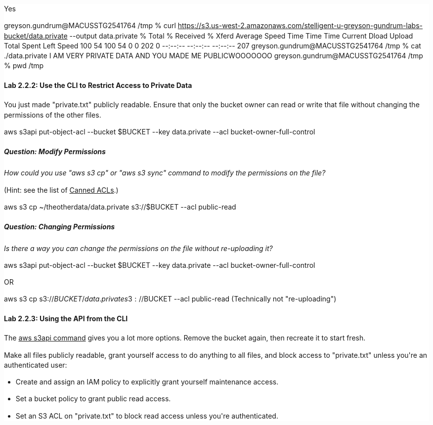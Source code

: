 Yes

greyson.gundrum@MACUSSTG2541764 /tmp % curl https://s3.us-west-2.amazonaws.com/stelligent-u-greyson-gundrum-labs-bucket/data.private --output data.private
  % Total    % Received % Xferd  Average Speed   Time    Time     Time  Current
                                 Dload  Upload   Total   Spent    Left  Speed
100    54  100    54    0     0    202      0 --:--:-- --:--:-- --:--:--   207
greyson.gundrum@MACUSSTG2541764 /tmp % cat ./data.private 
I AM VERY PRIVATE DATA AND YOU MADE ME PUBLICWOOOOOOO
greyson.gundrum@MACUSSTG2541764 /tmp % pwd
/tmp

#### Lab 2.2.2: Use the CLI to Restrict Access to Private Data

You just made "private.txt" publicly readable. Ensure that only the
bucket owner can read or write that file without changing the
permissions of the other files.

aws s3api put-object-acl --bucket $BUCKET --key data.private --acl bucket-owner-full-control

##### Question: Modify Permissions

_How could you use "aws s3 cp" or "aws s3 sync" command to modify the
permissions on the file?_

(Hint: see the list of [Canned ACLs](https://docs.aws.amazon.com/AmazonS3/latest/dev/acl-overview.html#canned-acl).)

aws s3 cp ~/theotherdata/data.private s3://$BUCKET --acl public-read     


##### Question: Changing Permissions

_Is there a way you can change the permissions on the file without re-uploading it?_

aws s3api put-object-acl --bucket $BUCKET --key data.private --acl bucket-owner-full-control

OR

aws s3 cp s3://$BUCKET/data.private s3://$BUCKET --acl public-read
(Technically not "re-uploading")

#### Lab 2.2.3: Using the API from the CLI

The [aws s3api command](https://docs.aws.amazon.com/cli/latest/reference/s3api/index.html#s3api)
gives you a lot more options. Remove the bucket again, then recreate it
to start fresh.

Make all files publicly readable, grant yourself access to do anything
to all files, and block access to "private.txt" unless you're an
authenticated user:

- Create and assign an IAM policy to explicitly grant yourself
  maintenance access.

- Set a bucket policy to grant public read access.

- Set an S3 ACL on "private.txt" to block read access unless you're
  authenticated.
